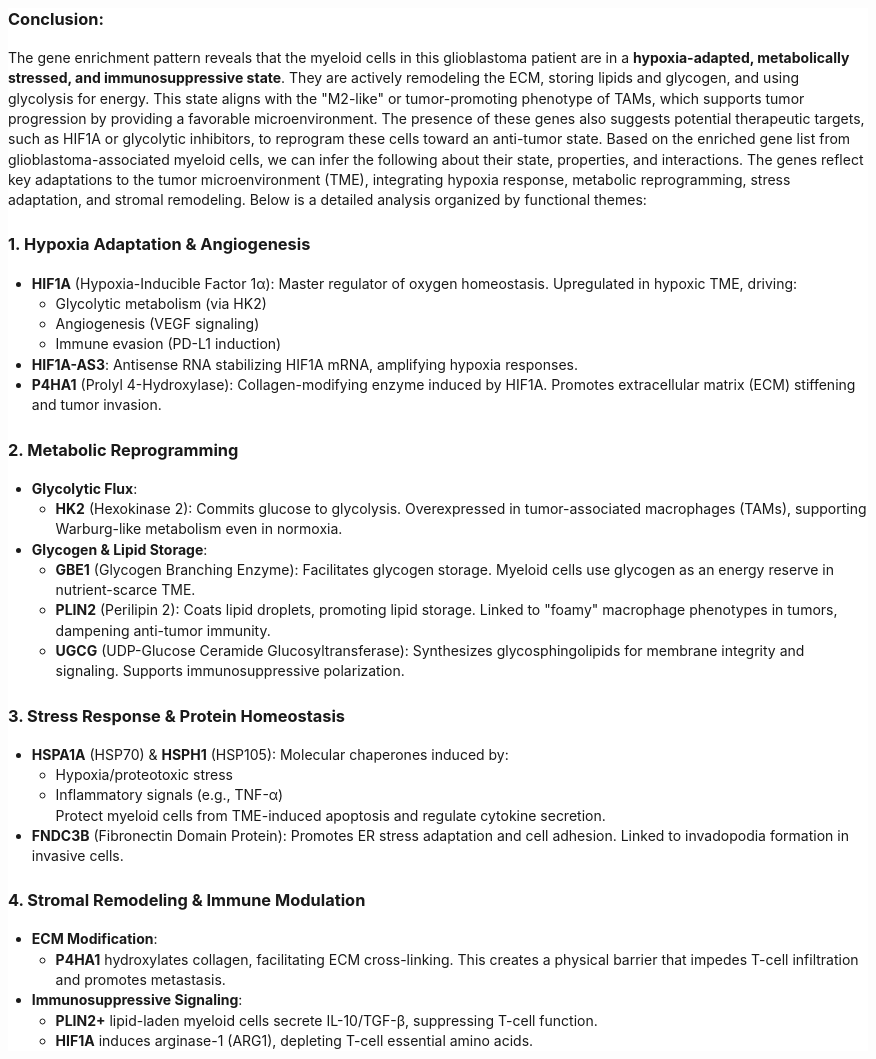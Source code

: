 ### Conclusion:
The gene enrichment pattern reveals that the myeloid cells in this glioblastoma patient are in a **hypoxia-adapted, metabolically stressed, and immunosuppressive state**. They are actively remodeling the ECM, storing lipids and glycogen, and using glycolysis for energy. This state aligns with the "M2-like" or tumor-promoting phenotype of TAMs, which supports tumor progression by providing a favorable microenvironment. The presence of these genes also suggests potential therapeutic targets, such as HIF1A or glycolytic inhibitors, to reprogram these cells toward an anti-tumor state.
</think>
Based on the enriched gene list from glioblastoma-associated myeloid cells, we can infer the following about their state, properties, and interactions. The genes reflect key adaptations to the tumor microenvironment (TME), integrating hypoxia response, metabolic reprogramming, stress adaptation, and stromal remodeling. Below is a detailed analysis organized by functional themes:

### 1. **Hypoxia Adaptation & Angiogenesis**  
   - **HIF1A** (Hypoxia-Inducible Factor 1α): Master regulator of oxygen homeostasis. Upregulated in hypoxic TME, driving:  
     - Glycolytic metabolism (via HK2)  
     - Angiogenesis (VEGF signaling)  
     - Immune evasion (PD-L1 induction)  
   - **HIF1A-AS3**: Antisense RNA stabilizing HIF1A mRNA, amplifying hypoxia responses.  
   - **P4HA1** (Prolyl 4-Hydroxylase): Collagen-modifying enzyme induced by HIF1A. Promotes extracellular matrix (ECM) stiffening and tumor invasion.  

### 2. **Metabolic Reprogramming**  
   - **Glycolytic Flux**:  
     - **HK2** (Hexokinase 2): Commits glucose to glycolysis. Overexpressed in tumor-associated macrophages (TAMs), supporting Warburg-like metabolism even in normoxia.  
   - **Glycogen & Lipid Storage**:  
     - **GBE1** (Glycogen Branching Enzyme): Facilitates glycogen storage. Myeloid cells use glycogen as an energy reserve in nutrient-scarce TME.  
     - **PLIN2** (Perilipin 2): Coats lipid droplets, promoting lipid storage. Linked to "foamy" macrophage phenotypes in tumors, dampening anti-tumor immunity.  
     - **UGCG** (UDP-Glucose Ceramide Glucosyltransferase): Synthesizes glycosphingolipids for membrane integrity and signaling. Supports immunosuppressive polarization.  

### 3. **Stress Response & Protein Homeostasis**  
   - **HSPA1A** (HSP70) & **HSPH1** (HSP105): Molecular chaperones induced by:  
     - Hypoxia/proteotoxic stress  
     - Inflammatory signals (e.g., TNF-α)  
     Protect myeloid cells from TME-induced apoptosis and regulate cytokine secretion.  
   - **FNDC3B** (Fibronectin Domain Protein): Promotes ER stress adaptation and cell adhesion. Linked to invadopodia formation in invasive cells.  

### 4. **Stromal Remodeling & Immune Modulation**  
   - **ECM Modification**:  
     - **P4HA1** hydroxylates collagen, facilitating ECM cross-linking. This creates a physical barrier that impedes T-cell infiltration and promotes metastasis.  
   - **Immunosuppressive Signaling**:  
     - **PLIN2+** lipid-laden myeloid cells secrete IL-10/TGF-β, suppressing T-cell function.  
     - **HIF1A** induces arginase-1 (ARG1), depleting T-cell essential amino acids.  
